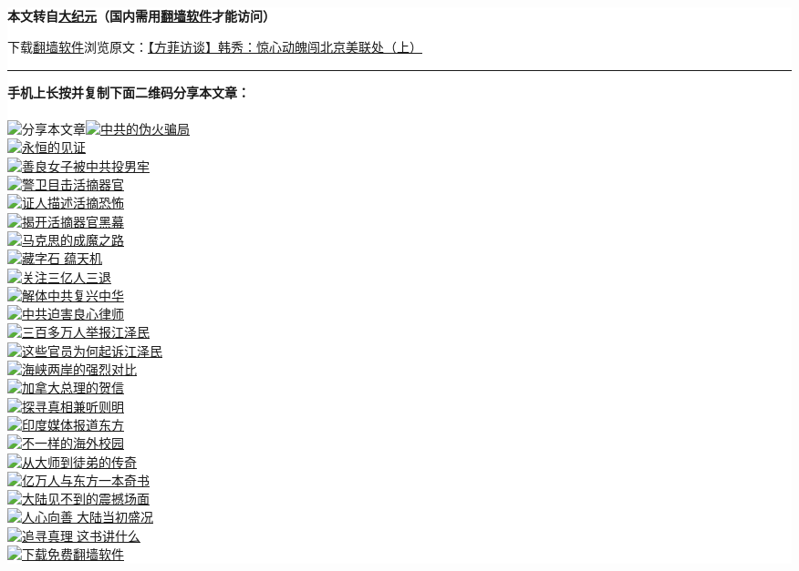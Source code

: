 
<strong>本文转自<a href="https://www.epochtimes.com">大纪元</a>（国内需用<a href="https://github.com/19920513/www/blob/master/README.md#8">翻墙软件</a>才能访问）</strong><p>下载<a href="https://github.com/19920513/www/blob/master/README.md#8">翻墙软件</a>浏览原文：<a href="https://www.epochtimes.com/gb/22/8/19/n13806018.htm">【方菲访谈】韩秀：惊心动魄闯北京美联处（上）</a></p><hr>

<strong>手机上长按并复制下面二维码分享本文章：</strong><br><br><img src="https://chart.apis.google.com/chart?cht=qr&chs=240x240&choe=UTF-8&chld=M|2&chl=https://github.com/19920513/djy/blob/master/gb/22/8/19/n13806018.md%231" title="分享本文章"></td><td VALIGN=TOP><a href="https://github.com/19920513/djy/blob/master/gb/16/1/21/n4622075.md?dfh#1" target="_blank"><img src="https://raw.githubusercontent.com/19920513/djy/master/gb/300/wei-f1.jpg" title="中共的伪火骗局"  alt="中共的伪火骗局"></a><br><a href="https://github.com/19920513/www/blob/master/README.md?dfh#9" target="_blank"><img src="https://raw.githubusercontent.com/19920513/djy/master/gb/300/yong-h.jpg" title="永恒的见证"  alt="永恒的见证"></a><br><a href="https://github.com/19920513/djy/blob/master/gb/13/9/29/n3974789.md?dfh#1" target="_blank"><img src="https://raw.githubusercontent.com/19920513/djy/master/gb/300/shang-lnz.jpg" title="善良女子被中共投男牢"  alt="善良女子被中共投男牢"></a><br><a href="https://github.com/19920513/djy/blob/master/gb/16/3/16/n4663449.md?dfh#1" target="_blank"><img src="https://raw.githubusercontent.com/19920513/djy/master/gb/300/huo-z3.jpg" title="警卫目击活摘器官"  alt="警卫目击活摘器官"></a><br><a href="https://github.com/19920513/djy/blob/master/gb/16/8/7/n8177641.md?dfh#1" target="_blank"><img src="https://raw.githubusercontent.com/19920513/djy/master/gb/300/huo-z4.jpg" title="证人描述活摘恐怖"  alt="证人描述活摘恐怖"></a><br><a href="https://github.com/19920513/djy/blob/master/gb/10/4/19/n2881569.md?dfh#1" target="_blank"><img src="https://raw.githubusercontent.com/19920513/djy/master/gb/300/huo-z1.jpg" title="揭开活摘器官黑幕"  alt="揭开活摘器官黑幕"></a><br><a href="https://github.com/19920513/djy/blob/master/gb/10/11/7/n3077476.md?dfh#1" target="_blank"><img src="https://raw.githubusercontent.com/19920513/djy/master/gb/300/ma-ks.jpg" title="马克思的成魔之路"  alt="马克思的成魔之路"></a><br><a href="https://github.com/19920513/djy/blob/master/gb/14/6/9/n4173977.md?dfh#1" target="_blank"><img src="https://raw.githubusercontent.com/19920513/djy/master/gb/300/chang-zs.jpg" title="藏字石 蕴天机"  alt="藏字石 蕴天机"></a><br><a href="https://github.com/19920513/djy/blob/master/gb/18/5/10/n10381511.md?dfh#1" target="_blank"><img src="https://raw.githubusercontent.com/19920513/djy/master/gb/300/st1.jpg" title="关注三亿人三退"  alt="关注三亿人三退"></a><br><a href="https://github.com/19920513/djy/blob/master/gb/18/3/21/n10237682.md?dfh#1" target="_blank"><img src="https://raw.githubusercontent.com/19920513/djy/master/gb/300/jie-t.jpg" title="解体中共复兴中华"  alt="解体中共复兴中华"></a><br><a href="https://github.com/19920513/djy/blob/master/gb/9/2/9/n2422991.md?dfh#1" target="_blank"><img src="https://raw.githubusercontent.com/19920513/djy/master/gb/300/gao-zs.jpg" title="中共迫害良心律师"  alt="中共迫害良心律师"></a><br><a href="https://github.com/19920513/djy/blob/master/gb/18/12/9/n10900044.md?dfh#1" target="_blank"><img src="https://raw.githubusercontent.com/19920513/djy/master/gb/300/sj1.jpg" title="三百多万人举报江泽民"  alt="三百多万人举报江泽民"></a><br><a href="https://github.com/19920513/djy/blob/master/gb/18/8/28/n10672014.md?dfh#1" target="_blank"><img src="https://raw.githubusercontent.com/19920513/djy/master/gb/300/sj2.jpg" title="这些官员为何起诉江泽民"  alt="这些官员为何起诉江泽民"></a><br><a href="https://github.com/19920513/djy/blob/master/gb/8/12/18/n2367165.md?dfh#1" target="_blank"><img src="https://raw.githubusercontent.com/19920513/djy/master/gb/300/liangan.jpg" title="海峡两岸的强烈对比"  alt="海峡两岸的强烈对比"></a><br><a href="https://github.com/19920513/djy/blob/master/gb/15/12/10/n4593139.md?dfh#1" target="_blank"><img src="https://raw.githubusercontent.com/19920513/djy/master/gb/300/jia-ndzl.jpg" title="加拿大总理的贺信"  alt="加拿大总理的贺信"></a><br><a href="https://github.com/19920513/djy/blob/master/gb/11/6/17/n3289382.md?dfh#1" target="_blank"><img src="https://raw.githubusercontent.com/19920513/djy/master/gb/300/xiao-wd.jpg" title="探寻真相兼听则明"  alt="探寻真相兼听则明"></a><br><a href="https://github.com/19920513/djy/blob/master/gb/18/10/27/n10812623.md?dfh#1" target="_blank"><img src="https://raw.githubusercontent.com/19920513/djy/master/gb/300/yindu.jpg" title="印度媒体报道东方"  alt="印度媒体报道东方"></a><br><a href="https://github.com/19920513/djy/blob/master/gb/18/6/9/n10469652.md?dfh#1" target="_blank"><img src="https://raw.githubusercontent.com/19920513/djy/master/gb/300/xie-j.jpg" title="不一样的海外校园"  alt="不一样的海外校园"></a><br><a href="https://github.com/19920513/djy/blob/master/gb/7/4/5/n1669415.md?dfh#1" target="_blank"><img src="https://raw.githubusercontent.com/19920513/djy/master/gb/300/li-up.jpg" title="从大师到徒弟的传奇"  alt="从大师到徒弟的传奇"></a><br><a href="https://github.com/19920513/djy/blob/master/gb/17/5/26/n9191512.md?dfh#1" target="_blank"><img src="https://raw.githubusercontent.com/19920513/djy/master/gb/300/zfl2.jpg" title="亿万人与东方一本奇书"  alt="亿万人与东方一本奇书"></a><br><a href="https://github.com/19920513/djy/blob/master/gb/13/11/27/n4020290.md?dfh#1" target="_blank"><img src="https://raw.githubusercontent.com/19920513/djy/master/gb/300/zhen-h.jpg" title="大陆见不到的震撼场面"  alt="大陆见不到的震撼场面"></a><br><a href="https://github.com/19920513/djy/blob/master/gb/15/7/17/n4482910.md?dfh#1" target="_blank"><img src="https://raw.githubusercontent.com/19920513/djy/master/gb/300/dalu-sk.jpg" title="人心向善 大陆当初盛况"  alt="人心向善 大陆当初盛况"></a><br><a href="https://github.com/19920513/djy/blob/master/gb/19/1/5/n10955468.md?dfh#1" target="_blank"><img src="https://raw.githubusercontent.com/19920513/djy/master/gb/300/zfl1.jpg" title="追寻真理 这书讲什么"  alt="追寻真理 这书讲什么"></a><br><a href="https://github.com/19920513/www/blob/master/README.md?dfh#1" target="_blank"><img src="https://raw.githubusercontent.com/19920513/djy/master/gb/300/fq1.jpg" title="下载免费翻墙软件"  alt="下载免费翻墙软件"></a><br></td></tr></table>
